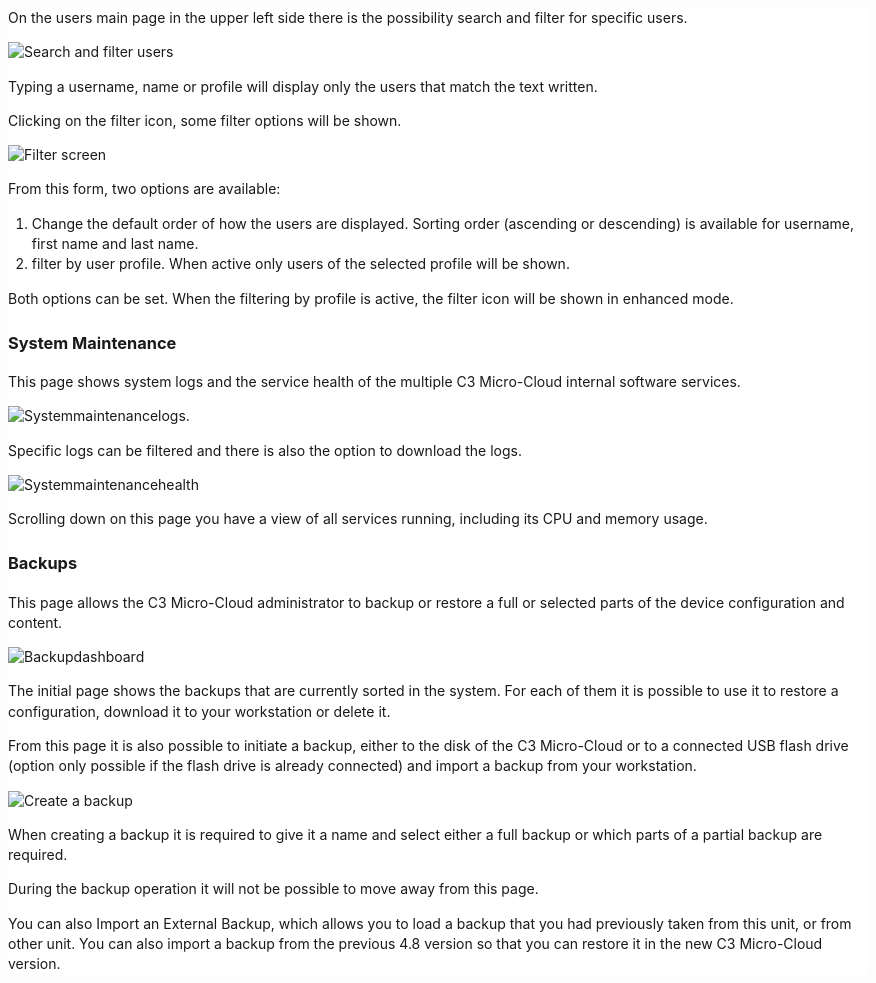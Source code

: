 On the users main page in the upper left side there is the possibility search and filter for specific users.

![Search and filter users](./assets/administration/userssearchfilter.png "Search and filter users")

Typing a username, name or profile will display only the users that match the text written.

Clicking on the filter icon, some filter options will be shown.

![Filter screen](./assets/administration/usersfilter.png "Filter screen")

From this form, two options are available:

1. Change the default order of how the users are displayed. Sorting order (ascending or descending) is available for username, first name and last name.
2. filter by user profile. When active only users of the selected profile will be shown.

Both options can be set. When the filtering by profile is active, the filter icon will be shown in enhanced mode.

### System Maintenance

This page shows system logs and the service health of the multiple C3 Micro-Cloud internal software services.

![Systemmaintenancelogs](./assets/administration/systemmaintenance_logs.png "Systemlogs").

Specific logs can be filtered and there is also the option to download the logs.

![Systemmaintenancehealth](./assets/administration/systemmaintenance_services.png "Service health")

Scrolling down on this page you have a view of all services running, including its CPU and memory usage.

### Backups

This page allows the C3 Micro-Cloud administrator to backup or restore a full or selected parts of the device configuration and content.

![Backupdashboard](./assets/administration/backupdashboard.png "Backup dashboard")

The initial page shows the backups that are currently sorted in the system. For each of them it is possible to use it to restore a configuration, download it to your workstation or delete it.

From this page it is also possible to initiate a backup, either to the disk of the C3 Micro-Cloud or to a connected USB flash drive (option only possible if the flash drive is already connected) and import a backup from your workstation.

![Create a backup](./assets/administration/backupcreate.png "Create a backup")

When creating a backup it is required to give it a name and select either a full backup or which parts of a partial backup are required.

During the backup operation it will not be possible to move away from this page.

You can also Import an External Backup, which allows you to load a backup that you had previously taken from this unit, or from other unit. You can also import a backup from the previous 4.8 version so that you can restore it in the new C3 Micro-Cloud version.
